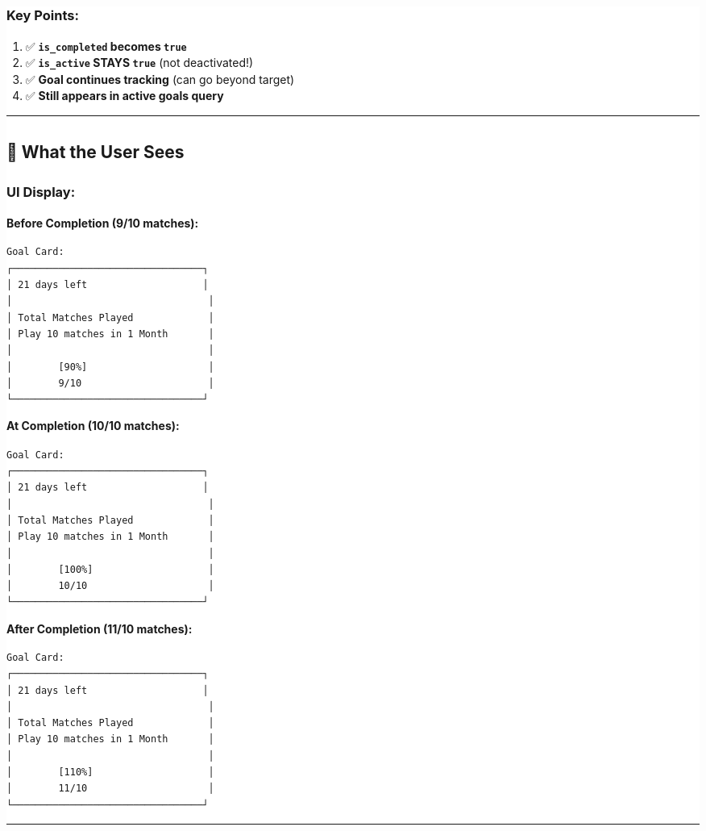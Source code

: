 ### **Key Points:**

1. ✅ **`is_completed` becomes `true`**
2. ✅ **`is_active` STAYS `true`** (not deactivated!)
3. ✅ **Goal continues tracking** (can go beyond target)
4. ✅ **Still appears in active goals query**

---

## 📱 What the User Sees

### **UI Display:**

**Before Completion (9/10 matches):**
```
Goal Card:
┌─────────────────────────────────┐
│ 21 days left                    │
│                                  │
│ Total Matches Played             │
│ Play 10 matches in 1 Month       │
│                                  │
│        [90%]                     │
│        9/10                      │
└─────────────────────────────────┘
```

**At Completion (10/10 matches):**
```
Goal Card:
┌─────────────────────────────────┐
│ 21 days left                    │
│                                  │
│ Total Matches Played             │
│ Play 10 matches in 1 Month       │
│                                  │
│        [100%]                    │
│        10/10                     │
└─────────────────────────────────┘
```

**After Completion (11/10 matches):**
```
Goal Card:
┌─────────────────────────────────┐
│ 21 days left                    │
│                                  │
│ Total Matches Played             │
│ Play 10 matches in 1 Month       │
│                                  │
│        [110%]                    │
│        11/10                     │
└─────────────────────────────────┘
```

---